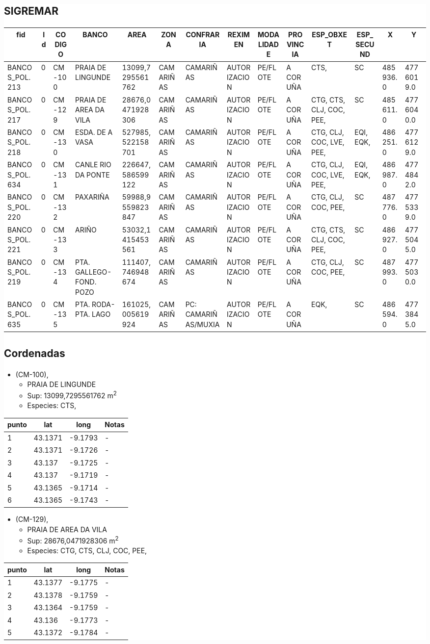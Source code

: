 
## SIGREMAR

|fid|Id|CODIGO|BANCO|AREA|ZONA|CONFRARIA|REXIMEN|MODALIDADE|PROVINCIA|ESP\_OBXET|ESP_SECUND|X|Y
|---|--|------|-----|----|----|---------|-------|----------|---------|---------|----------|-|-|
|BANCOS_POL.213|0|CM-100|PRAIA DE LINGUNDE|13099,7295561762|CAMARIÑAS|CAMARIÑAS|AUTORIZACION|PE/FLOTE|A CORUÑA|CTS,|SC|485936.0|4776019.0|
|BANCOS_POL.217|0|CM-129|PRAIA DE AREA DA VILA|28676,0471928306|CAMARIÑAS|CAMARIÑAS|AUTORIZACION|PE/FLOTE|A CORUÑA|CTG, CTS, CLJ, COC, PEE,|SC|485611.0|4776040.0|
|BANCOS_POL.218|0|CM-130|ESDA. DE A VASA|527985,522158701|CAMARIÑAS|CAMARIÑAS|AUTORIZACION|PE/FLOTE|A CORUÑA|CTG, CLJ, COC, LVE, PEE,|EQI, EQK,|486251.0|4776129.0|
|BANCOS_POL.634|0|CM-131|CANLE RIO DA PONTE|226647,586599122|CAMARIÑAS|CAMARIÑAS|AUTORIZACION|PE/FLOTE|A CORUÑA|CTG, CLJ, COC, LVE, PEE,|EQI, EQK,|486987.0|4774842.0|
|BANCOS_POL.220|0|CM-132|PAXARIÑA|59988,9559823847|CAMARIÑAS|CAMARIÑAS|AUTORIZACION|PE/FLOTE|A CORUÑA|CTG, CLJ, COC, PEE,|SC|487776.0|4775339.0|
|BANCOS_POL.221|0|CM-133|ARIÑO|53032,1415453561|CAMARIÑAS|CAMARIÑAS|AUTORIZACION|PE/FLOTE|A CORUÑA|CTG, CTS, CLJ, COC, PEE,|SC|486927.0|4775045.0|
|BANCOS_POL.219|0|CM-134|PTA. GALLEGO-FOND. POZO|111407,746948674|CAMARIÑAS|CAMARIÑAS|AUTORIZACION|PE/FLOTE|A CORUÑA|CTG, CLJ, COC, PEE,|SC|487993.0|4775030.0|
|BANCOS_POL.635|0|CM-135|PTA. RODA-PTA. LAGO|161025,005619924|CAMARIÑAS|PC: CAMARIÑAS/MUXIA|AUTORIZACION|PE/FLOTE|A CORUÑA|EQK,|SC|486594.0|4773845.0|




## Cordenadas


* (CM-100),
	* PRAIA DE LINGUNDE
	* Sup: 13099,7295561762 m<sup>2</sup>
	* Especies: CTS,

|punto|lat|long|Notas|
|-----|---|----|-----|
|1|43.1371|-9.1793|-|
|2|43.1371|-9.1726|-|
|3|43.137|-9.1725|-|
|4|43.137|-9.1719|-|
|5|43.1365|-9.1714|-|
|6|43.1365|-9.1743|-|

 
* (CM-129),
	* PRAIA DE AREA DA VILA
	* Sup: 28676,0471928306 m<sup>2</sup>
	* Especies: CTG, CTS, CLJ, COC, PEE,

|punto|lat|long|Notas|
|-----|---|----|-----|
|1|43.1377|-9.1775|-|
|2|43.1378|-9.1759|-|
|3|43.1364|-9.1759|-|
|4|43.136|-9.1773|-|
|5|43.1372|-9.1784|-|
